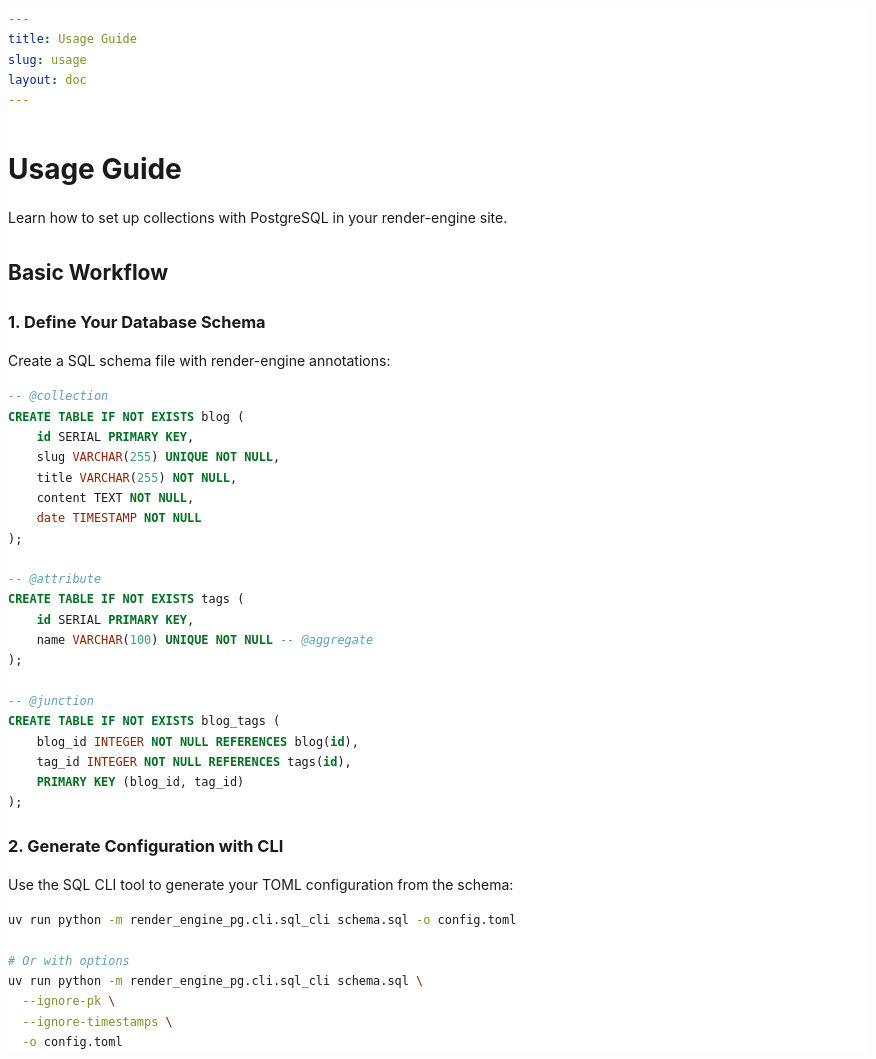 ```yaml
---
title: Usage Guide
slug: usage
layout: doc
---
```


# Usage Guide

Learn how to set up collections with PostgreSQL in your render-engine site.

## Basic Workflow

### 1. Define Your Database Schema

Create a SQL schema file with render-engine annotations:

```sql
-- @collection
CREATE TABLE IF NOT EXISTS blog (
    id SERIAL PRIMARY KEY,
    slug VARCHAR(255) UNIQUE NOT NULL,
    title VARCHAR(255) NOT NULL,
    content TEXT NOT NULL,
    date TIMESTAMP NOT NULL
);

-- @attribute
CREATE TABLE IF NOT EXISTS tags (
    id SERIAL PRIMARY KEY,
    name VARCHAR(100) UNIQUE NOT NULL -- @aggregate
);

-- @junction
CREATE TABLE IF NOT EXISTS blog_tags (
    blog_id INTEGER NOT NULL REFERENCES blog(id),
    tag_id INTEGER NOT NULL REFERENCES tags(id),
    PRIMARY KEY (blog_id, tag_id)
);
```

### 2. Generate Configuration with CLI

Use the SQL CLI tool to generate your TOML configuration from the schema:

```bash
uv run python -m render_engine_pg.cli.sql_cli schema.sql -o config.toml

# Or with options
uv run python -m render_engine_pg.cli.sql_cli schema.sql \
  --ignore-pk \
  --ignore-timestamps \
  -o config.toml
```
